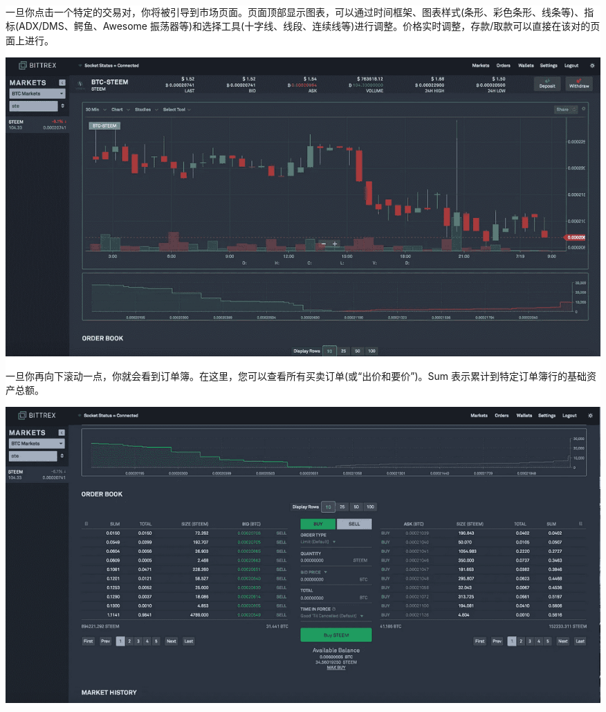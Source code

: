 一旦你点击一个特定的交易对，你将被引导到市场页面。页面顶部显示图表，可以通过时间框架、图表样式(条形、彩色条形、线条等)、指标(ADX/DMS、鳄鱼、Awesome 振荡器等)和选择工具(十字线、线段、连续线等)进行调整。价格实时调整，存款/取款可以直接在该对的页面上进行。

![](img/10aa48382523613920c8ba0fa7201383.png)

一旦你再向下滚动一点，你就会看到订单簿。在这里，您可以查看所有买卖订单(或“出价和要价”)。Sum 表示累计到特定订单簿行的基础资产总额。

![](img/ae30c8db3da06af35fe0e53113319f89.png)
